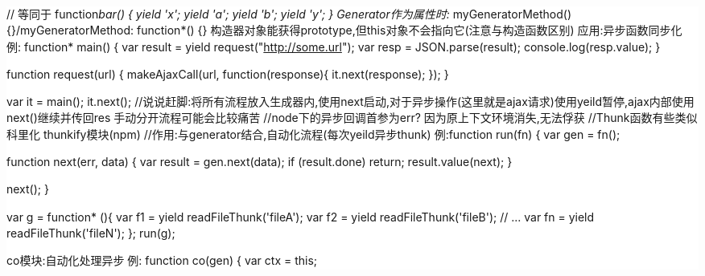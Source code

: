 // 等同于
function*bar() {
  yield 'x';
  yield 'a';
  yield 'b';
  yield 'y';
}
Generator作为属性时:* myGeneratorMethod() {}/myGeneratorMethod: function*() {}
构造器对象能获得prototype,但this对象不会指向它(注意与构造函数区别)
应用:异步函数同步化
例:
function* main() {
  var result = yield request("http://some.url");
  var resp = JSON.parse(result);
    console.log(resp.value);
}

function request(url) {
  makeAjaxCall(url, function(response){
    it.next(response);
  });
}

var it = main();
it.next();
//说说赶脚:将所有流程放入生成器内,使用next启动,对于异步操作(这里就是ajax请求)使用yeild暂停,ajax内部使用next()继续并传回res   手动分开流程可能会比较痛苦
//node下的异步回调首参为err? 因为原上下文环境消失,无法俘获
//Thunk函数有些类似科里化  thunkify模块(npm)
//作用:与generator结合,自动化流程(每次yeild异步thunk)
例:function run(fn) {
  var gen = fn();

  function next(err, data) {
    var result = gen.next(data);
    if (result.done) return;
    result.value(next);
  }

  next();
}

var g = function* (){
  var f1 = yield readFileThunk('fileA');
  var f2 = yield readFileThunk('fileB');
  // ...
  var fn = yield readFileThunk('fileN');
};
run(g);

co模块:自动化处理异步
例:
function co(gen) {
  var ctx = this;
